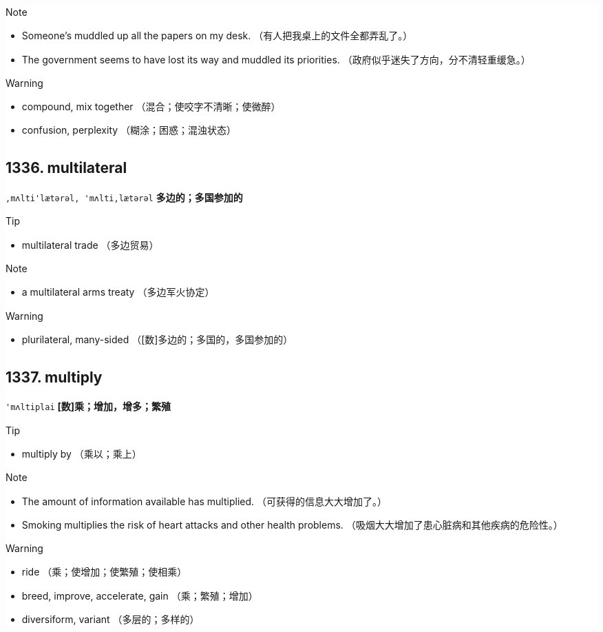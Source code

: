 > [!NOTE]
>
> - Someone’s muddled up all the papers on my desk. （有人把我桌上的文件全都弄乱了。）
>
> - The government seems to have lost its way and muddled its priorities. （政府似乎迷失了方向，分不清轻重缓急。）
>

> [!WARNING]
>
> - compound, mix together （混合；使咬字不清晰；使微醉）
>
> - confusion, perplexity （糊涂；困惑；混浊状态）
>

## 1336. multilateral

`,mʌlti'lætərəl, 'mʌlti,lætərəl`  **多边的；多国参加的**

> [!TIP]
>
> - multilateral trade （多边贸易）
>

> [!NOTE]
>
> - a multilateral arms treaty （多边军火协定）
>

> [!WARNING]
>
> - plurilateral, many-sided （[数]多边的；多国的，多国参加的）
>

## 1337. multiply

`'mʌltiplai`  **[数]乘；增加，增多；繁殖**

> [!TIP]
>
> - multiply by （乘以；乘上）
>

> [!NOTE]
>
> - The amount of information available has multiplied. （可获得的信息大大增加了。）
>
> - Smoking multiplies the risk of heart attacks and other health problems. （吸烟大大增加了患心脏病和其他疾病的危险性。）
>

> [!WARNING]
>
> - ride （乘；使增加；使繁殖；使相乘）
>
> - breed, improve, accelerate, gain （乘；繁殖；增加）
>
> - diversiform, variant （多层的；多样的）
>
